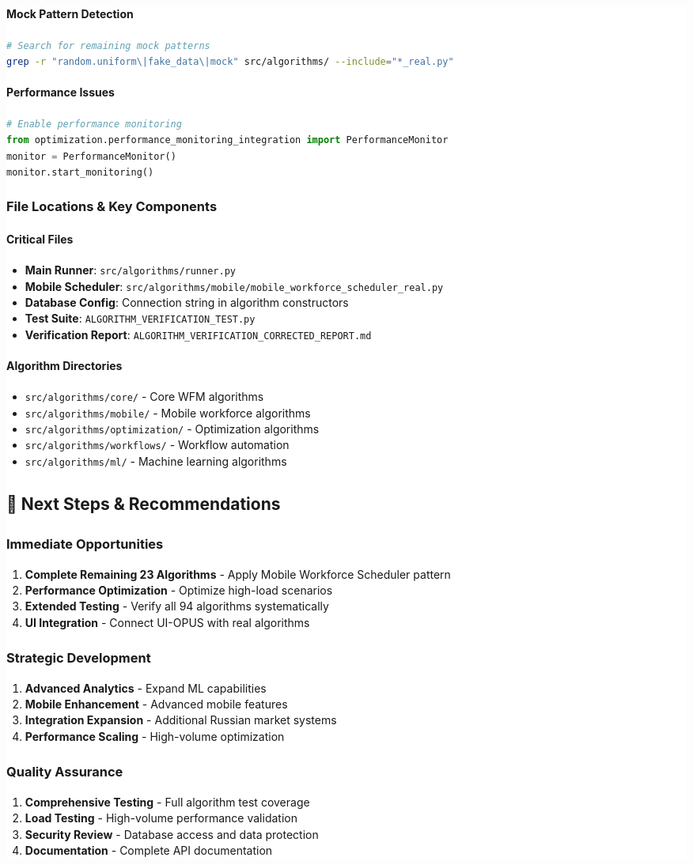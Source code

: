 #### Mock Pattern Detection
```bash
# Search for remaining mock patterns
grep -r "random.uniform\|fake_data\|mock" src/algorithms/ --include="*_real.py"
```

#### Performance Issues
```python
# Enable performance monitoring
from optimization.performance_monitoring_integration import PerformanceMonitor
monitor = PerformanceMonitor()
monitor.start_monitoring()
```

### File Locations & Key Components

#### Critical Files
- **Main Runner**: `src/algorithms/runner.py`
- **Mobile Scheduler**: `src/algorithms/mobile/mobile_workforce_scheduler_real.py`
- **Database Config**: Connection string in algorithm constructors
- **Test Suite**: `ALGORITHM_VERIFICATION_TEST.py`
- **Verification Report**: `ALGORITHM_VERIFICATION_CORRECTED_REPORT.md`

#### Algorithm Directories
- `src/algorithms/core/` - Core WFM algorithms
- `src/algorithms/mobile/` - Mobile workforce algorithms
- `src/algorithms/optimization/` - Optimization algorithms
- `src/algorithms/workflows/` - Workflow automation
- `src/algorithms/ml/` - Machine learning algorithms

## 🎯 Next Steps & Recommendations

### Immediate Opportunities
1. **Complete Remaining 23 Algorithms** - Apply Mobile Workforce Scheduler pattern
2. **Performance Optimization** - Optimize high-load scenarios
3. **Extended Testing** - Verify all 94 algorithms systematically
4. **UI Integration** - Connect UI-OPUS with real algorithms

### Strategic Development
1. **Advanced Analytics** - Expand ML capabilities
2. **Mobile Enhancement** - Advanced mobile features
3. **Integration Expansion** - Additional Russian market systems
4. **Performance Scaling** - High-volume optimization

### Quality Assurance
1. **Comprehensive Testing** - Full algorithm test coverage
2. **Load Testing** - High-volume performance validation
3. **Security Review** - Database access and data protection
4. **Documentation** - Complete API documentation
